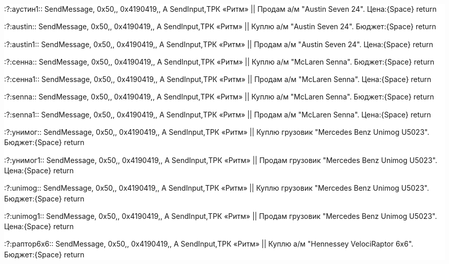 :?:аустин1::
SendMessage, 0x50,, 0x4190419,, A
SendInput,ТРК «Ритм» || Продам а/м "Austin Seven 24". Цена:{Space}
return

:?:austin::
SendMessage, 0x50,, 0x4190419,, A
SendInput,ТРК «Ритм» || Куплю а/м "Austin Seven 24". Бюджет:{Space}
return

:?:austin1::
SendMessage, 0x50,, 0x4190419,, A
SendInput,ТРК «Ритм» || Продам а/м "Austin Seven 24". Цена:{Space}
return

:?:сенна::
SendMessage, 0x50,, 0x4190419,, A
SendInput,ТРК «Ритм» || Куплю а/м "McLaren Senna". Бюджет:{Space}
return

:?:сенна1::
SendMessage, 0x50,, 0x4190419,, A
SendInput,ТРК «Ритм» || Продам а/м "McLaren Senna". Цена:{Space}
return

:?:senna::
SendMessage, 0x50,, 0x4190419,, A
SendInput,ТРК «Ритм» || Куплю а/м "McLaren Senna". Бюджет:{Space}
return

:?:senna1::
SendMessage, 0x50,, 0x4190419,, A
SendInput,ТРК «Ритм» || Продам а/м "McLaren Senna". Цена:{Space}
return

:?:унимог::
SendMessage, 0x50,, 0x4190419,, A
SendInput,ТРК «Ритм» || Куплю грузовик "Mercedes Benz Unimog U5023". Бюджет:{Space}
return

:?:унимог1::
SendMessage, 0x50,, 0x4190419,, A
SendInput,ТРК «Ритм» || Продам грузовик "Mercedes Benz Unimog U5023". Цена:{Space}
return

:?:unimog::
SendMessage, 0x50,, 0x4190419,, A
SendInput,ТРК «Ритм» || Куплю грузовик "Mercedes Benz Unimog U5023". Бюджет:{Space}
return

:?:unimog1::
SendMessage, 0x50,, 0x4190419,, A
SendInput,ТРК «Ритм» || Продам грузовик "Mercedes Benz Unimog U5023". Цена:{Space}
return

:?:раптор6х6::
SendMessage, 0x50,, 0x4190419,, A
SendInput,ТРК «Ритм» || Куплю а/м "Hennessey VelociRaptor 6x6". Бюджет:{Space}
return
